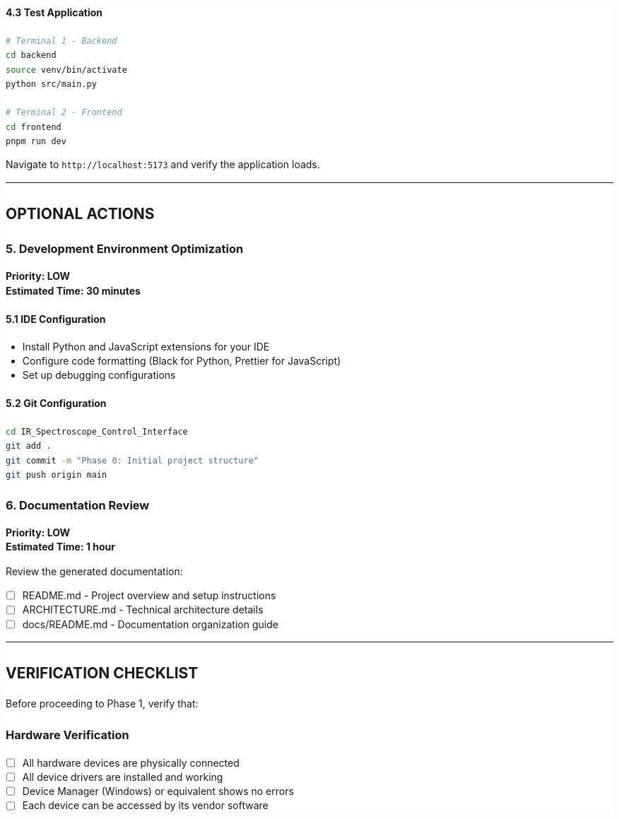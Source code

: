 #### 4.3 Test Application
```bash
# Terminal 1 - Backend
cd backend
source venv/bin/activate
python src/main.py

# Terminal 2 - Frontend
cd frontend
pnpm run dev
```

Navigate to `http://localhost:5173` and verify the application loads.

---

## OPTIONAL ACTIONS

### 5. Development Environment Optimization

**Priority: LOW**  
**Estimated Time: 30 minutes**

#### 5.1 IDE Configuration
- Install Python and JavaScript extensions for your IDE
- Configure code formatting (Black for Python, Prettier for JavaScript)
- Set up debugging configurations

#### 5.2 Git Configuration
```bash
cd IR_Spectroscope_Control_Interface
git add .
git commit -m "Phase 0: Initial project structure"
git push origin main
```

### 6. Documentation Review

**Priority: LOW**  
**Estimated Time: 1 hour**

Review the generated documentation:
- [ ] README.md - Project overview and setup instructions
- [ ] ARCHITECTURE.md - Technical architecture details
- [ ] docs/README.md - Documentation organization guide

---

## VERIFICATION CHECKLIST

Before proceeding to Phase 1, verify that:

### Hardware Verification
- [ ] All hardware devices are physically connected
- [ ] All device drivers are installed and working
- [ ] Device Manager (Windows) or equivalent shows no errors
- [ ] Each device can be accessed by its vendor software
